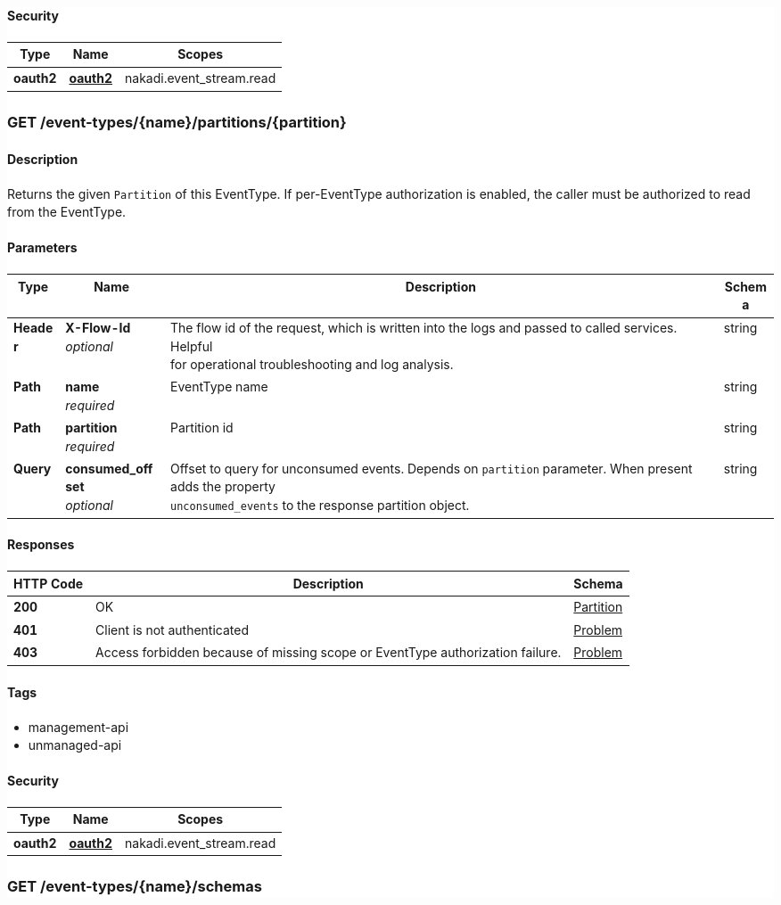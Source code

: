 
#### Security

|Type|Name|Scopes|
|---|---|---|
|**oauth2**|**[oauth2](security.md#oauth2)**|nakadi.event_stream.read|


<a name="event-types-name-partitions-partition-get"></a>
### GET /event-types/{name}/partitions/{partition}

#### Description
Returns the given `Partition` of this EventType. If per-EventType authorization is enabled, the caller must
be authorized to read from the EventType.


#### Parameters

|Type|Name|Description|Schema|
|---|---|---|---|
|**Header**|**X-Flow-Id**  <br>*optional*|The flow id of the request, which is written into the logs and passed to called services. Helpful<br>for operational troubleshooting and log analysis.|string|
|**Path**|**name**  <br>*required*|EventType name|string|
|**Path**|**partition**  <br>*required*|Partition id|string|
|**Query**|**consumed_offset**  <br>*optional*|Offset to query for unconsumed events. Depends on `partition` parameter. When present adds the property<br>`unconsumed_events` to the response partition object.|string|


#### Responses

|HTTP Code|Description|Schema|
|---|---|---|
|**200**|OK|[Partition](definitions.md#partition)|
|**401**|Client is not authenticated|[Problem](definitions.md#problem)|
|**403**|Access forbidden because of missing scope or EventType authorization failure.|[Problem](definitions.md#problem)|


#### Tags

* management-api
* unmanaged-api


#### Security

|Type|Name|Scopes|
|---|---|---|
|**oauth2**|**[oauth2](security.md#oauth2)**|nakadi.event_stream.read|


<a name="event-types-name-schemas-get"></a>
### GET /event-types/{name}/schemas
